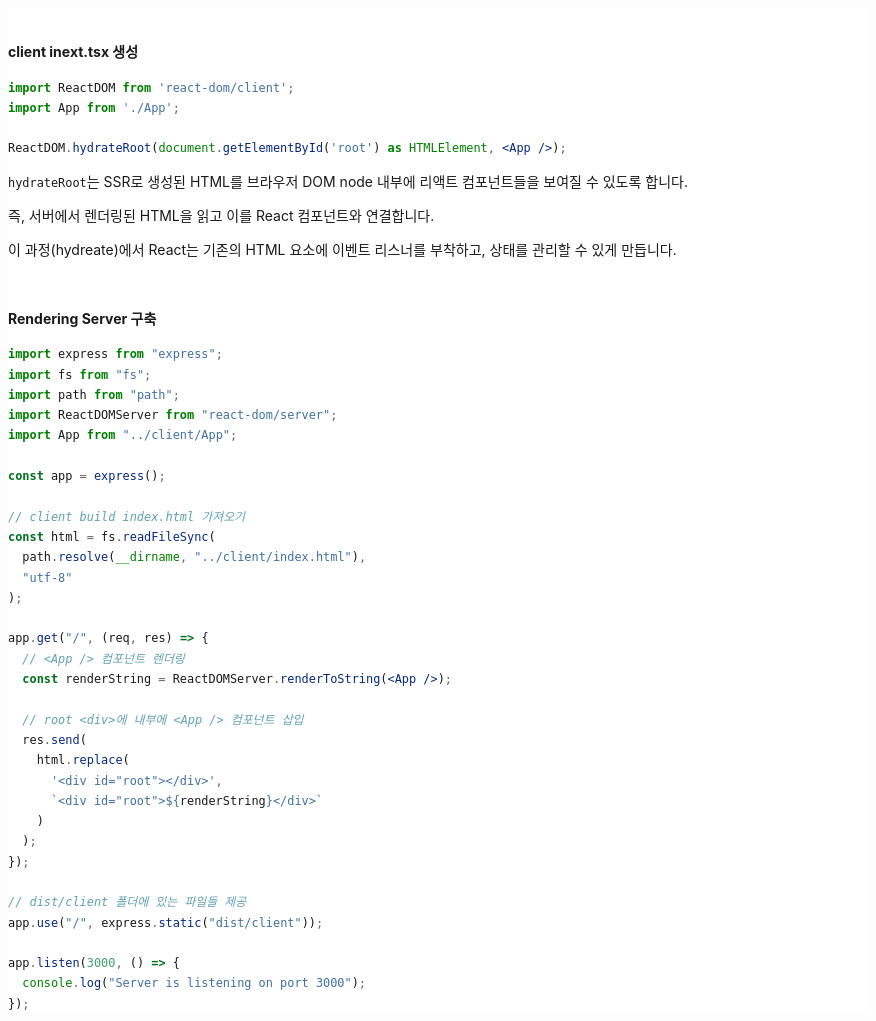 <br>

**client inext.tsx 생성**

```jsx
import ReactDOM from 'react-dom/client';
import App from './App';

ReactDOM.hydrateRoot(document.getElementById('root') as HTMLElement, <App />);
```

`hydrateRoot`는 SSR로 생성된 HTML를 브라우저 DOM node 내부에 리액트 컴포넌트들을 보여질 수 있도록 합니다.

즉, 서버에서 렌더링된 HTML을 읽고 이를 React 컴포넌트와 연결합니다. 

이 과정(hydreate)에서 React는 기존의 HTML 요소에 이벤트 리스너를 부착하고, 상태를 관리할 수 있게 만듭니다.

<br>

**Rendering Server 구축**

```jsx
import express from "express";
import fs from "fs";
import path from "path";
import ReactDOMServer from "react-dom/server";
import App from "../client/App";

const app = express();

// client build index.html 가져오기
const html = fs.readFileSync(
  path.resolve(__dirname, "../client/index.html"),
  "utf-8"
);

app.get("/", (req, res) => {
  // <App /> 컴포넌트 렌더링
  const renderString = ReactDOMServer.renderToString(<App />);

  // root <div>에 내부에 <App /> 컴포넌트 삽입
  res.send(
    html.replace(
      '<div id="root"></div>',
      `<div id="root">${renderString}</div>`
    )
  );
});

// dist/client 폴더에 있는 파일들 제공
app.use("/", express.static("dist/client"));

app.listen(3000, () => {
  console.log("Server is listening on port 3000");
});
```
